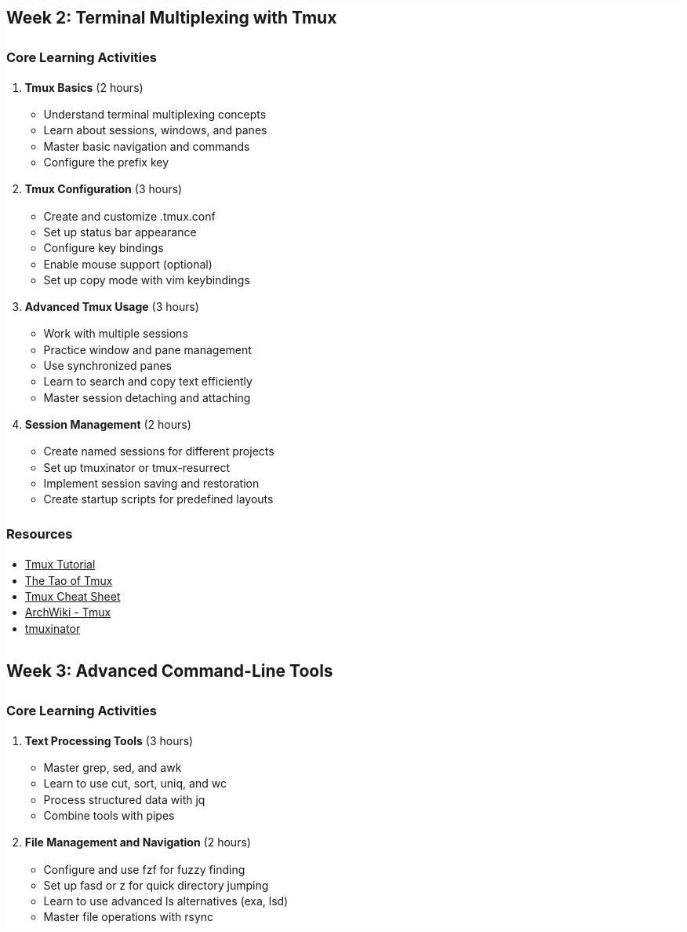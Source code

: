 ## Week 2: Terminal Multiplexing with Tmux

### Core Learning Activities

1. **Tmux Basics** (2 hours)
   - Understand terminal multiplexing concepts
   - Learn about sessions, windows, and panes
   - Master basic navigation and commands
   - Configure the prefix key

2. **Tmux Configuration** (3 hours)
   - Create and customize .tmux.conf
   - Set up status bar appearance
   - Configure key bindings
   - Enable mouse support (optional)
   - Set up copy mode with vim keybindings

3. **Advanced Tmux Usage** (3 hours)
   - Work with multiple sessions
   - Practice window and pane management
   - Use synchronized panes
   - Learn to search and copy text efficiently
   - Master session detaching and attaching

4. **Session Management** (2 hours)
   - Create named sessions for different projects
   - Set up tmuxinator or tmux-resurrect
   - Implement session saving and restoration
   - Create startup scripts for predefined layouts

### Resources

- [Tmux Tutorial](https://www.hamvocke.com/blog/a-quick-and-easy-guide-to-tmux/)
- [The Tao of Tmux](https://leanpub.com/the-tao-of-tmux/read)
- [Tmux Cheat Sheet](https://tmuxcheatsheet.com/)
- [ArchWiki - Tmux](https://wiki.archlinux.org/title/Tmux)
- [tmuxinator](https://github.com/tmuxinator/tmuxinator)

## Week 3: Advanced Command-Line Tools

### Core Learning Activities

1. **Text Processing Tools** (3 hours)
   - Master grep, sed, and awk
   - Learn to use cut, sort, uniq, and wc
   - Process structured data with jq
   - Combine tools with pipes

2. **File Management and Navigation** (2 hours)
   - Configure and use fzf for fuzzy finding
   - Set up fasd or z for quick directory jumping
   - Learn to use advanced ls alternatives (exa, lsd)
   - Master file operations with rsync
